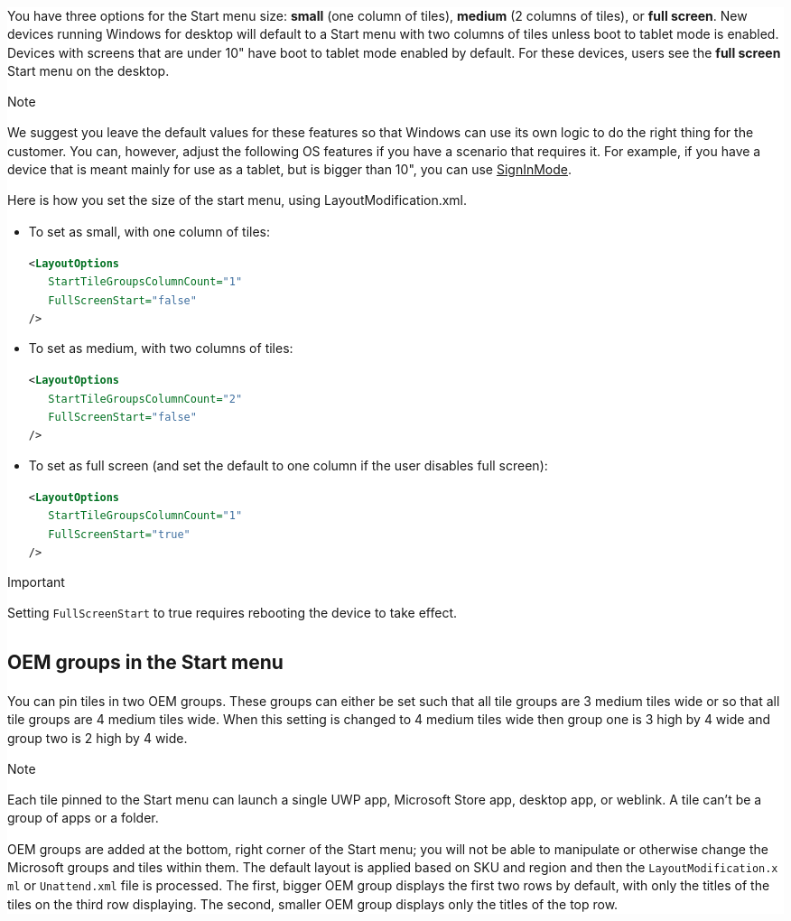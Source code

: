 You have three options for the Start menu size: **small** (one column of tiles), **medium** (2 columns of tiles), or **full screen**. New devices running Windows for desktop will default to a Start menu with two columns of tiles unless boot to tablet mode is enabled. Devices with screens that are under 10" have boot to tablet mode enabled by default. For these devices, users see the **full screen** Start menu on the desktop.

> [!Note]
> We suggest you leave the default values for these features so that Windows can use its own logic to do the right thing for the customer. You can, however, adjust the following OS features if you have a scenario that requires it. For example, if you have a device that is meant mainly for use as a tablet, but is bigger than 10", you can use [SignInMode](https://docs.microsoft.com/en-us/windows-hardware/customize/desktop/unattend/microsoft-windows-shell-setup-signinmode).

Here is how you set the size of the start menu, using LayoutModification.xml.

* To set as small, with one column of tiles:

  ```xml
  <LayoutOptions
     StartTileGroupsColumnCount="1"
     FullScreenStart="false"
  />
  ```

* To set as medium, with two columns of tiles:

  ```xml
  <LayoutOptions
     StartTileGroupsColumnCount="2"
     FullScreenStart="false"
  />

  ```
* To set as full screen (and set the default to one column if the user disables full screen):

  ```xml
  <LayoutOptions
     StartTileGroupsColumnCount="1"
     FullScreenStart="true"
  />
  ```

> [!Important]
> Setting `FullScreenStart` to true requires rebooting the device to take effect.

## OEM groups in the Start menu

You can pin tiles in two OEM groups. These groups can either be set such that all tile groups are 3 medium tiles wide or so that all tile groups are 4 medium tiles wide. When this setting is changed to 4 medium tiles wide then group one is 3 high by 4 wide and group two is 2 high by 4 wide.

> [!Note]
> Each tile pinned to the Start menu can launch a single UWP app, Microsoft Store app, desktop app, or weblink. A tile can’t be a group of apps or a folder.

OEM groups are added at the bottom, right corner of the Start menu; you will not be able to manipulate or otherwise change the Microsoft groups and tiles within them. The default layout is applied based on SKU and region and then the `LayoutModification.xml` or `Unattend.xml` file is processed. The first, bigger OEM group displays the first two rows by default, with only the titles of the tiles on the third row displaying. The second, smaller OEM group displays only the titles of the top row.

